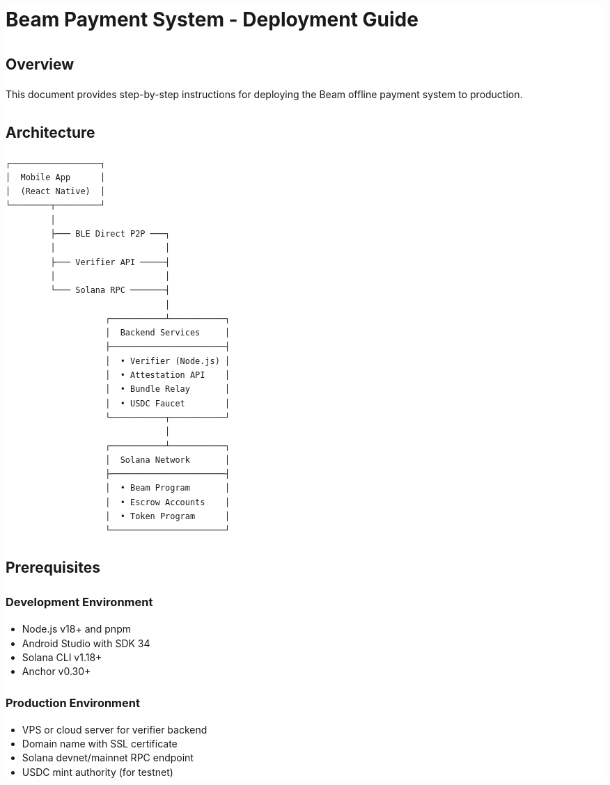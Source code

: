 # Beam Payment System - Deployment Guide

## Overview

This document provides step-by-step instructions for deploying the Beam offline payment system to production.

## Architecture

```
┌──────────────────┐
│  Mobile App      │
│  (React Native)  │
└────────┬─────────┘
         │
         ├─── BLE Direct P2P ───┐
         │                      │
         ├─── Verifier API ─────┤
         │                      │
         └─── Solana RPC ───────┤
                                │
                    ┌───────────┴───────────┐
                    │  Backend Services     │
                    ├───────────────────────┤
                    │  • Verifier (Node.js) │
                    │  • Attestation API    │
                    │  • Bundle Relay       │
                    │  • USDC Faucet        │
                    └───────────┬───────────┘
                                │
                    ┌───────────┴───────────┐
                    │  Solana Network       │
                    ├───────────────────────┤
                    │  • Beam Program       │
                    │  • Escrow Accounts    │
                    │  • Token Program      │
                    └───────────────────────┘
```

## Prerequisites

### Development Environment
- Node.js v18+ and pnpm
- Android Studio with SDK 34
- Solana CLI v1.18+
- Anchor v0.30+

### Production Environment
- VPS or cloud server for verifier backend
- Domain name with SSL certificate
- Solana devnet/mainnet RPC endpoint
- USDC mint authority (for testnet)
